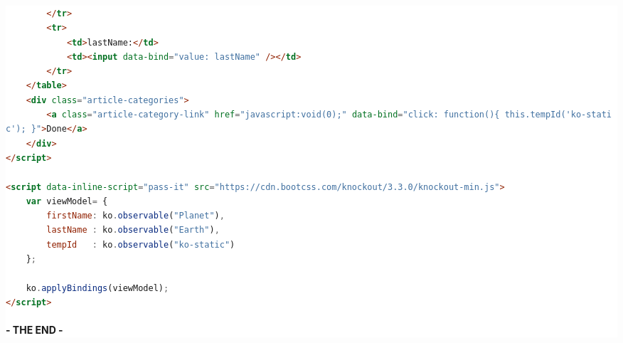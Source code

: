 ```html
        </tr>
        <tr>
            <td>lastName:</td>
            <td><input data-bind="value: lastName" /></td>
        </tr>
    </table>
    <div class="article-categories">
        <a class="article-category-link" href="javascript:void(0);" data-bind="click: function(){ this.tempId('ko-static'); }">Done</a>
    </div>
</script>

<script data-inline-script="pass-it" src="https://cdn.bootcss.com/knockout/3.3.0/knockout-min.js">
    var viewModel= {
        firstName: ko.observable("Planet"),
        lastName : ko.observable("Earth"),
        tempId   : ko.observable("ko-static")
    };

    ko.applyBindings(viewModel);
</script>
```

#### - THE END -
